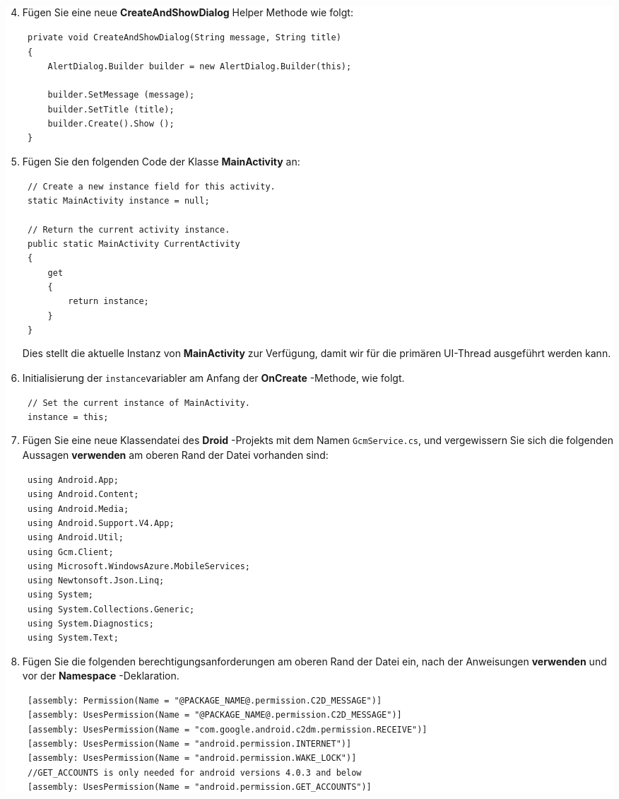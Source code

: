 4. Fügen Sie eine neue **CreateAndShowDialog** Helper Methode wie folgt:

        private void CreateAndShowDialog(String message, String title)
        {
            AlertDialog.Builder builder = new AlertDialog.Builder(this);

            builder.SetMessage (message);
            builder.SetTitle (title);
            builder.Create().Show ();
        }


5. Fügen Sie den folgenden Code der Klasse **MainActivity** an:

        // Create a new instance field for this activity.
        static MainActivity instance = null;

        // Return the current activity instance.
        public static MainActivity CurrentActivity
        {
            get
            {
                return instance;
            }
        }

    Dies stellt die aktuelle Instanz von **MainActivity** zur Verfügung, damit wir für die primären UI-Thread ausgeführt werden kann.

6. Initialisierung der `instance`variabler am Anfang der **OnCreate** -Methode, wie folgt.

        // Set the current instance of MainActivity.
        instance = this;

2. Fügen Sie eine neue Klassendatei des **Droid** -Projekts mit dem Namen `GcmService.cs`, und vergewissern Sie sich die folgenden Aussagen **verwenden** am oberen Rand der Datei vorhanden sind:

        using Android.App;
        using Android.Content;
        using Android.Media;
        using Android.Support.V4.App;
        using Android.Util;
        using Gcm.Client;
        using Microsoft.WindowsAzure.MobileServices;
        using Newtonsoft.Json.Linq;
        using System;
        using System.Collections.Generic;
        using System.Diagnostics;
        using System.Text;


9. Fügen Sie die folgenden berechtigungsanforderungen am oberen Rand der Datei ein, nach der Anweisungen **verwenden** und vor der **Namespace** -Deklaration.

        [assembly: Permission(Name = "@PACKAGE_NAME@.permission.C2D_MESSAGE")]
        [assembly: UsesPermission(Name = "@PACKAGE_NAME@.permission.C2D_MESSAGE")]
        [assembly: UsesPermission(Name = "com.google.android.c2dm.permission.RECEIVE")]
        [assembly: UsesPermission(Name = "android.permission.INTERNET")]
        [assembly: UsesPermission(Name = "android.permission.WAKE_LOCK")]
        //GET_ACCOUNTS is only needed for android versions 4.0.3 and below
        [assembly: UsesPermission(Name = "android.permission.GET_ACCOUNTS")]


[Install Xcode]: https://go.microsoft.com/fwLink/p/?LinkID=266532
[Xcode]: https://go.microsoft.com/fwLink/?LinkID=266532
[apns object]: http://go.microsoft.com/fwlink/p/?LinkId=272333